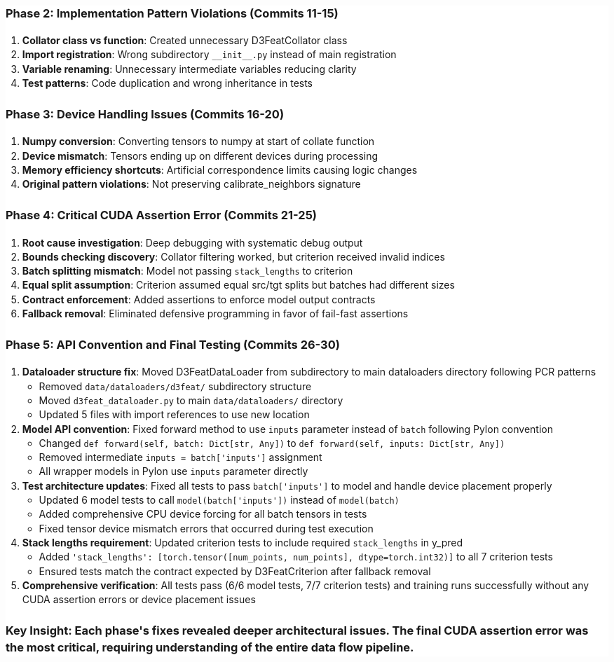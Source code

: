 ### **Phase 2: Implementation Pattern Violations** (Commits 11-15)
1. **Collator class vs function**: Created unnecessary D3FeatCollator class
2. **Import registration**: Wrong subdirectory `__init__.py` instead of main registration
3. **Variable renaming**: Unnecessary intermediate variables reducing clarity
4. **Test patterns**: Code duplication and wrong inheritance in tests

### **Phase 3: Device Handling Issues** (Commits 16-20)
1. **Numpy conversion**: Converting tensors to numpy at start of collate function
2. **Device mismatch**: Tensors ending up on different devices during processing
3. **Memory efficiency shortcuts**: Artificial correspondence limits causing logic changes
4. **Original pattern violations**: Not preserving calibrate_neighbors signature

### **Phase 4: Critical CUDA Assertion Error** (Commits 21-25)
1. **Root cause investigation**: Deep debugging with systematic debug output
2. **Bounds checking discovery**: Collator filtering worked, but criterion received invalid indices  
3. **Batch splitting mismatch**: Model not passing `stack_lengths` to criterion
4. **Equal split assumption**: Criterion assumed equal src/tgt splits but batches had different sizes
5. **Contract enforcement**: Added assertions to enforce model output contracts
6. **Fallback removal**: Eliminated defensive programming in favor of fail-fast assertions

### **Phase 5: API Convention and Final Testing** (Commits 26-30)
1. **Dataloader structure fix**: Moved D3FeatDataLoader from subdirectory to main dataloaders directory following PCR patterns
   - Removed `data/dataloaders/d3feat/` subdirectory structure
   - Moved `d3feat_dataloader.py` to main `data/dataloaders/` directory
   - Updated 5 files with import references to use new location
2. **Model API convention**: Fixed forward method to use `inputs` parameter instead of `batch` following Pylon convention
   - Changed `def forward(self, batch: Dict[str, Any])` to `def forward(self, inputs: Dict[str, Any])`
   - Removed intermediate `inputs = batch['inputs']` assignment
   - All wrapper models in Pylon use `inputs` parameter directly
3. **Test architecture updates**: Fixed all tests to pass `batch['inputs']` to model and handle device placement properly
   - Updated 6 model tests to call `model(batch['inputs'])` instead of `model(batch)`
   - Added comprehensive CPU device forcing for all batch tensors in tests
   - Fixed tensor device mismatch errors that occurred during test execution
4. **Stack lengths requirement**: Updated criterion tests to include required `stack_lengths` in y_pred
   - Added `'stack_lengths': [torch.tensor([num_points, num_points], dtype=torch.int32)]` to all 7 criterion tests
   - Ensured tests match the contract expected by D3FeatCriterion after fallback removal
5. **Comprehensive verification**: All tests pass (6/6 model tests, 7/7 criterion tests) and training runs successfully without any CUDA assertion errors or device placement issues

### **Key Insight**: Each phase's fixes revealed deeper architectural issues. The final CUDA assertion error was the most critical, requiring understanding of the entire data flow pipeline.
